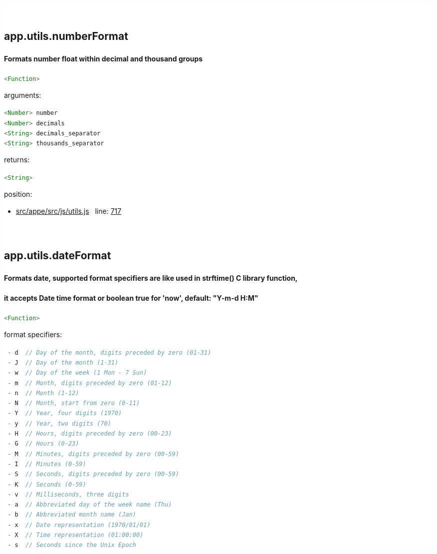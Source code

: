 
 


## app.utils.numberFormat


#### Formats number float within decimal and thousand groups


```js
<Function>
```

arguments: 
```js
<Number> number
<Number> decimals
<String> decimals_separator
<String> thousands_separator
```

returns: 
```js
<String>
```

position: 
- [src/appe/src/js/utils.js](https://github.com/leolweb/appe/blob/master/src/appe/src/js/utils.js)   line: [717](https://github.com/leolweb/appe/blob/master/src/appe/src/js/utils.js#L717)


 


## app.utils.dateFormat


#### Formats date, supported format specifiers are like used in strftime() C library function,
#### it accepts Date time format or boolean true for 'now', default: "Y-m-d H:M"


```js
<Function>
```

format specifiers:
```js
 - d  // Day of the month, digits preceded by zero (01-31)
 - J  // Day of the month (1-31)
 - w  // Day of the week (1 Mon - 7 Sun)
 - m  // Month, digits preceded by zero (01-12)
 - n  // Month (1-12)
 - N  // Month, start from zero (0-11)
 - Y  // Year, four digits (1970)
 - y  // Year, two digits (70)
 - H  // Hours, digits preceded by zero (00-23)
 - G  // Hours (0-23)
 - M  // Minutes, digits preceded by zero (00-59)
 - I  // Minutes (0-59)
 - S  // Seconds, digits preceded by zero (00-59)
 - K  // Seconds (0-59)
 - v  // Milliseconds, three digits
 - a  // Abbreviated day of the week name (Thu)
 - b  // Abbreviated month name (Jan)
 - x  // Date representation (1970/01/01)
 - X  // Time representation (01:00:00)
 - s  // Seconds since the Unix Epoch
```